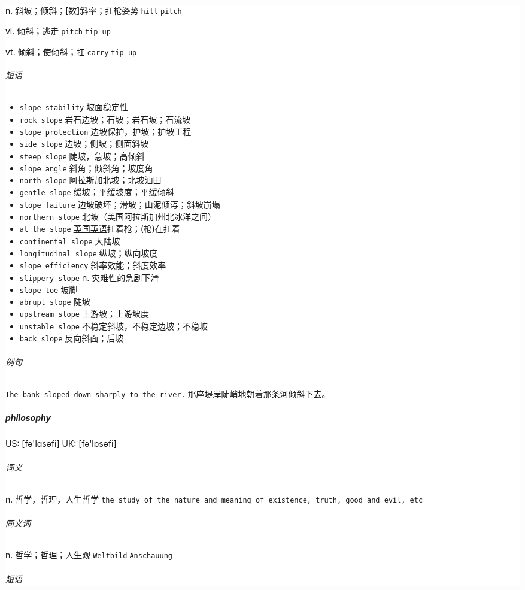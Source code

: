 n. 斜坡；倾斜；[数]斜率；扛枪姿势
`hill` `pitch`

vi. 倾斜；逃走
`pitch` `tip up`

vt. 倾斜；使倾斜；扛
`carry` `tip up`


###### 短语

- `slope stability` 坡面稳定性
- `rock slope` 岩石边坡；石坡；岩石坡；石流坡
- `slope protection` 边坡保护，护坡；护坡工程
- `side slope` 边坡；侧坡；侧面斜坡
- `steep slope` 陡坡，急坡；高倾斜
- `slope angle` 斜角；倾斜角；坡度角
- `north slope` 阿拉斯加北坡；北坡油田
- `gentle slope` 缓坡；平缓坡度；平缓倾斜
- `slope failure` 边坡破坏；滑坡；山泥倾泻；斜坡崩塌
- `northern slope` 北坡（美国阿拉斯加州北冰洋之间）
- `at the slope` [英国英语](士兵)扛着枪；(枪)在扛着
- `continental slope` 大陆坡
- `longitudinal slope` 纵坡；纵向坡度
- `slope efficiency` 斜率效能；斜度效率
- `slippery slope` n. 灾难性的急剧下滑
- `slope toe` 坡脚
- `abrupt slope` 陡坡
- `upstream slope` 上游坡；上游坡度
- `unstable slope` 不稳定斜坡，不稳定边坡；不稳坡
- `back slope` 反向斜面；后坡

###### 例句

`The bank sloped down sharply to the river.`
那座堤岸陡峭地朝着那条河倾斜下去。


##### philosophy

US: [fə'lɑsəfi]
UK: [fə'lɒsəfi]

###### 词义

n. 哲学，哲理，人生哲学
`the study of the nature and meaning of existence, truth, good and evil, etc`

###### 同义词

n. 哲学；哲理；人生观
`Weltbild` `Anschauung`


###### 短语
